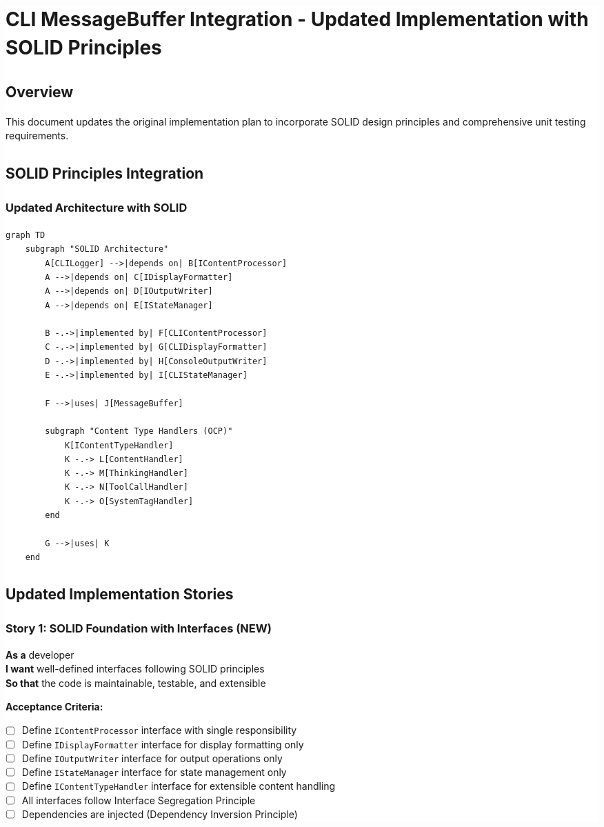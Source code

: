 # CLI MessageBuffer Integration - Updated Implementation with SOLID Principles

## Overview

This document updates the original implementation plan to incorporate SOLID design principles and comprehensive unit testing requirements.

## SOLID Principles Integration

### Updated Architecture with SOLID

```mermaid
graph TD
    subgraph "SOLID Architecture"
        A[CLILogger] -->|depends on| B[IContentProcessor]
        A -->|depends on| C[IDisplayFormatter]
        A -->|depends on| D[IOutputWriter]
        A -->|depends on| E[IStateManager]

        B -.->|implemented by| F[CLIContentProcessor]
        C -.->|implemented by| G[CLIDisplayFormatter]
        D -.->|implemented by| H[ConsoleOutputWriter]
        E -.->|implemented by| I[CLIStateManager]

        F -->|uses| J[MessageBuffer]

        subgraph "Content Type Handlers (OCP)"
            K[IContentTypeHandler]
            K -.-> L[ContentHandler]
            K -.-> M[ThinkingHandler]
            K -.-> N[ToolCallHandler]
            K -.-> O[SystemTagHandler]
        end

        G -->|uses| K
    end
```

## Updated Implementation Stories

### Story 1: SOLID Foundation with Interfaces (NEW)

**As a** developer  
**I want** well-defined interfaces following SOLID principles  
**So that** the code is maintainable, testable, and extensible

**Acceptance Criteria:**

- [ ] Define `IContentProcessor` interface with single responsibility
- [ ] Define `IDisplayFormatter` interface for display formatting only
- [ ] Define `IOutputWriter` interface for output operations only
- [ ] Define `IStateManager` interface for state management only
- [ ] Define `IContentTypeHandler` interface for extensible content handling
- [ ] All interfaces follow Interface Segregation Principle
- [ ] Dependencies are injected (Dependency Inversion Principle)
